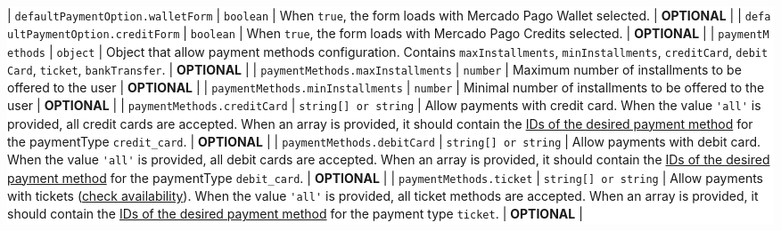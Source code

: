 | `defaultPaymentOption.walletForm`       | `boolean`            | When `true`, the form loads with Mercado Pago Wallet selected.                                                                                                                                                                                                                                                                                                                                                                                                                                                                                                                                                                   | **OPTIONAL** |
| `defaultPaymentOption.creditForm`       | `boolean`            | When `true`, the form loads with Mercado Pago Credits selected.                                                                                                                                                                                                                                                                                                                                                                                                                                                                                                                                                                  | **OPTIONAL** |
| `paymentMethods`                        | `object`             | Object that allow payment methods configuration. Contains `maxInstallments`, `minInstallments`, `creditCard`, `debitCard`, `ticket`, `bankTransfer`.                                                                                                                                                                                                                                                                                                                                                                                                                                                                             | **OPTIONAL** |
| `paymentMethods.maxInstallments`        | `number`             | Maximum number of installments to be offered to the user                                                                                                                                                                                                                                                                                                                                                                                                                                                                                                                                                                         | **OPTIONAL** |
| `paymentMethods.minInstallments`        | `number`             | Minimal number of installments to be offered to the user                                                                                                                                                                                                                                                                                                                                                                                                                                                                                                                                                                         | **OPTIONAL** |
| `paymentMethods.creditCard`             | `string[] or string` | Allow payments with credit card. When the value `'all'` is provided, all credit cards are accepted. When an array is provided, it should contain the [IDs of the desired payment method](https://www.mercadopago.com/developers/en/reference/payment_methods/_payment_methods/get) for the paymentType `credit_card`.                                                                                                                                                                                                                                                                                                            | **OPTIONAL** |
| `paymentMethods.debitCard`              | `string[] or string` | Allow payments with debit card. When the value `'all'` is provided, all debit cards are accepted. When an array is provided, it should contain the [IDs of the desired payment method](https://www.mercadopago.com/developers/en/reference/payment_methods/_payment_methods/get) for the paymentType `debit_card`.                                                                                                                                                                                                                                                                                                               | **OPTIONAL** |
| `paymentMethods.ticket`                 | `string[] or string` | Allow payments with tickets ([check availability](#ticket-availability)). When the value `'all'` is provided, all ticket methods are accepted. When an array is provided, it should contain the [IDs of the desired payment method](https://www.mercadopago.com/developers/en/reference/payment_methods/_payment_methods/get) for the payment type `ticket`.                                                                                                                                                                                                                                                                     | **OPTIONAL** |